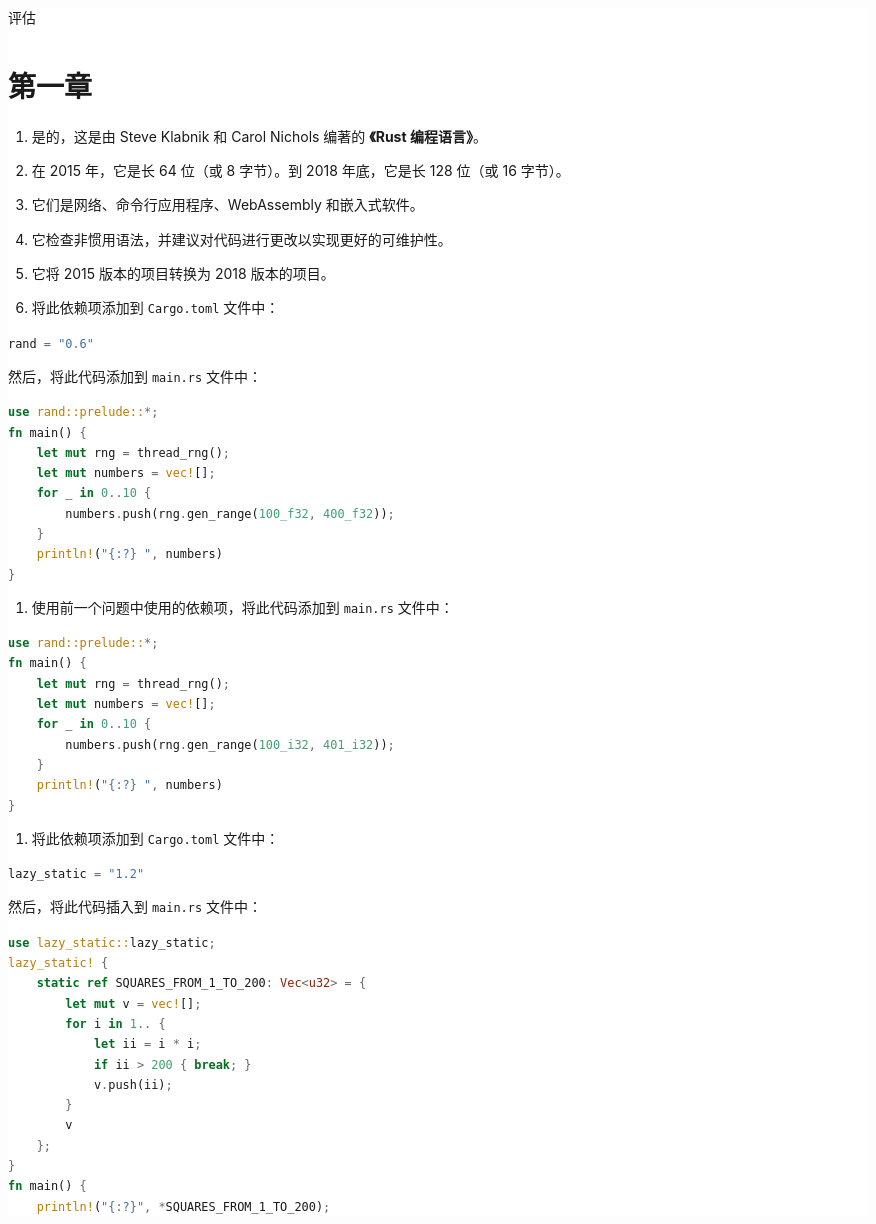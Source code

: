 评估

# 第一章

1.  是的，这是由 Steve Klabnik 和 Carol Nichols 编著的 **《Rust 编程语言》**。

1.  在 2015 年，它是长 64 位（或 8 字节）。到 2018 年底，它是长 128 位（或 16 字节）。

1.  它们是网络、命令行应用程序、WebAssembly 和嵌入式软件。

1.  它检查非惯用语法，并建议对代码进行更改以实现更好的可维护性。

1.  它将 2015 版本的项目转换为 2018 版本的项目。

1.  将此依赖项添加到 `Cargo.toml` 文件中：

```rs
rand = "0.6"
```

然后，将此代码添加到 `main.rs` 文件中：

```rs
use rand::prelude::*;
fn main() {
    let mut rng = thread_rng();
    let mut numbers = vec![];
    for _ in 0..10 {
        numbers.push(rng.gen_range(100_f32, 400_f32));
    }
    println!("{:?} ", numbers)
}
```

1.  使用前一个问题中使用的依赖项，将此代码添加到 `main.rs` 文件中：

```rs
use rand::prelude::*;
fn main() {
    let mut rng = thread_rng();
    let mut numbers = vec![];
    for _ in 0..10 {
        numbers.push(rng.gen_range(100_i32, 401_i32));
    }
    println!("{:?} ", numbers)
}
```

1.  将此依赖项添加到 `Cargo.toml` 文件中：

```rs
lazy_static = "1.2"
```

然后，将此代码插入到 `main.rs` 文件中：

```rs
use lazy_static::lazy_static;
lazy_static! {
    static ref SQUARES_FROM_1_TO_200: Vec<u32> = {
        let mut v = vec![];
        for i in 1.. {
            let ii = i * i;
            if ii > 200 { break; }
            v.push(ii);
        }
        v
    };
}
fn main() {
    println!("{:?}", *SQUARES_FROM_1_TO_200);
```